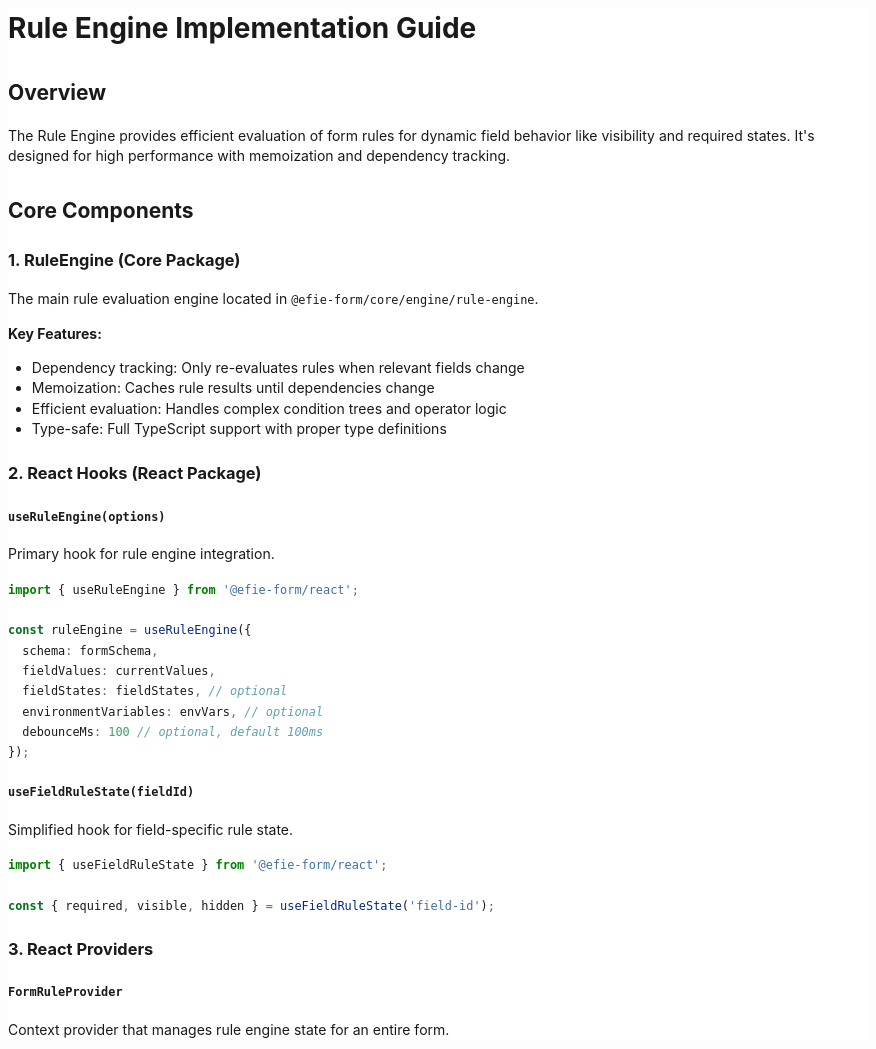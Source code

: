 # Rule Engine Implementation Guide

## Overview

The Rule Engine provides efficient evaluation of form rules for dynamic field behavior like visibility and required states. It's designed for high performance with memoization and dependency tracking.

## Core Components

### 1. RuleEngine (Core Package)

The main rule evaluation engine located in `@efie-form/core/engine/rule-engine`.

**Key Features:**
- Dependency tracking: Only re-evaluates rules when relevant fields change
- Memoization: Caches rule results until dependencies change
- Efficient evaluation: Handles complex condition trees and operator logic
- Type-safe: Full TypeScript support with proper type definitions

### 2. React Hooks (React Package)

#### `useRuleEngine(options)`
Primary hook for rule engine integration.

```typescript
import { useRuleEngine } from '@efie-form/react';

const ruleEngine = useRuleEngine({
  schema: formSchema,
  fieldValues: currentValues,
  fieldStates: fieldStates, // optional
  environmentVariables: envVars, // optional
  debounceMs: 100 // optional, default 100ms
});
```

#### `useFieldRuleState(fieldId)`
Simplified hook for field-specific rule state.

```typescript
import { useFieldRuleState } from '@efie-form/react';

const { required, visible, hidden } = useFieldRuleState('field-id');
```

### 3. React Providers

#### `FormRuleProvider`
Context provider that manages rule engine state for an entire form.
